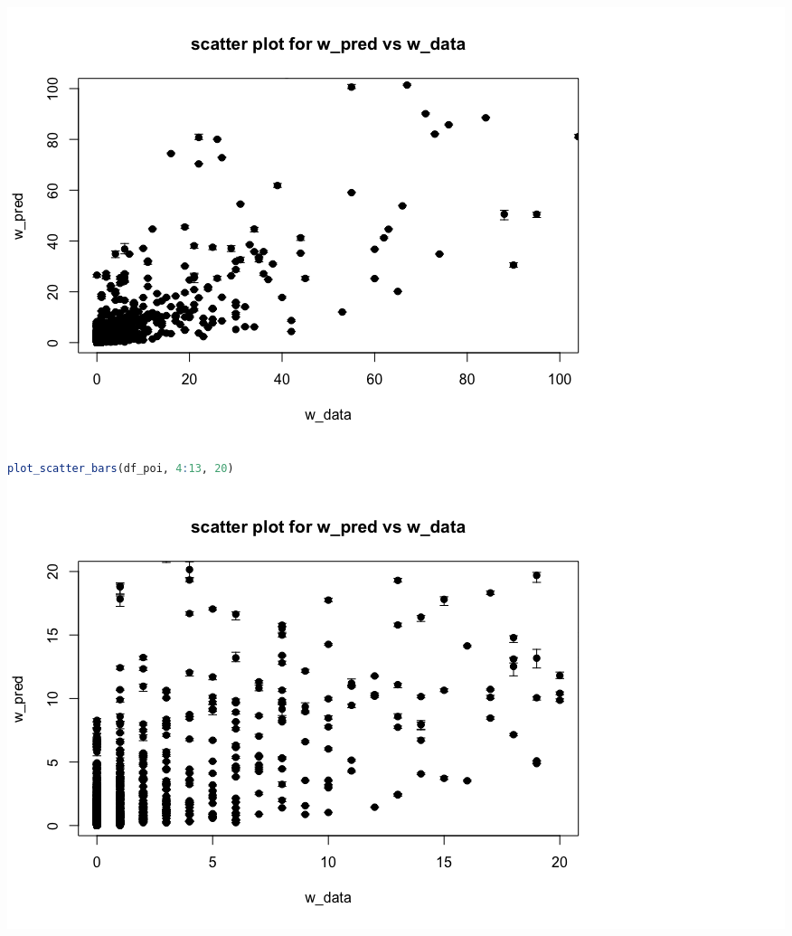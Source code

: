 ![](posterior_gravity_2019-08-07_files/figure-gfm/unnamed-chunk-9-2.png)

``` r
plot_scatter_bars(df_poi, 4:13, 20)
```

![](posterior_gravity_2019-08-07_files/figure-gfm/unnamed-chunk-9-3.png)
